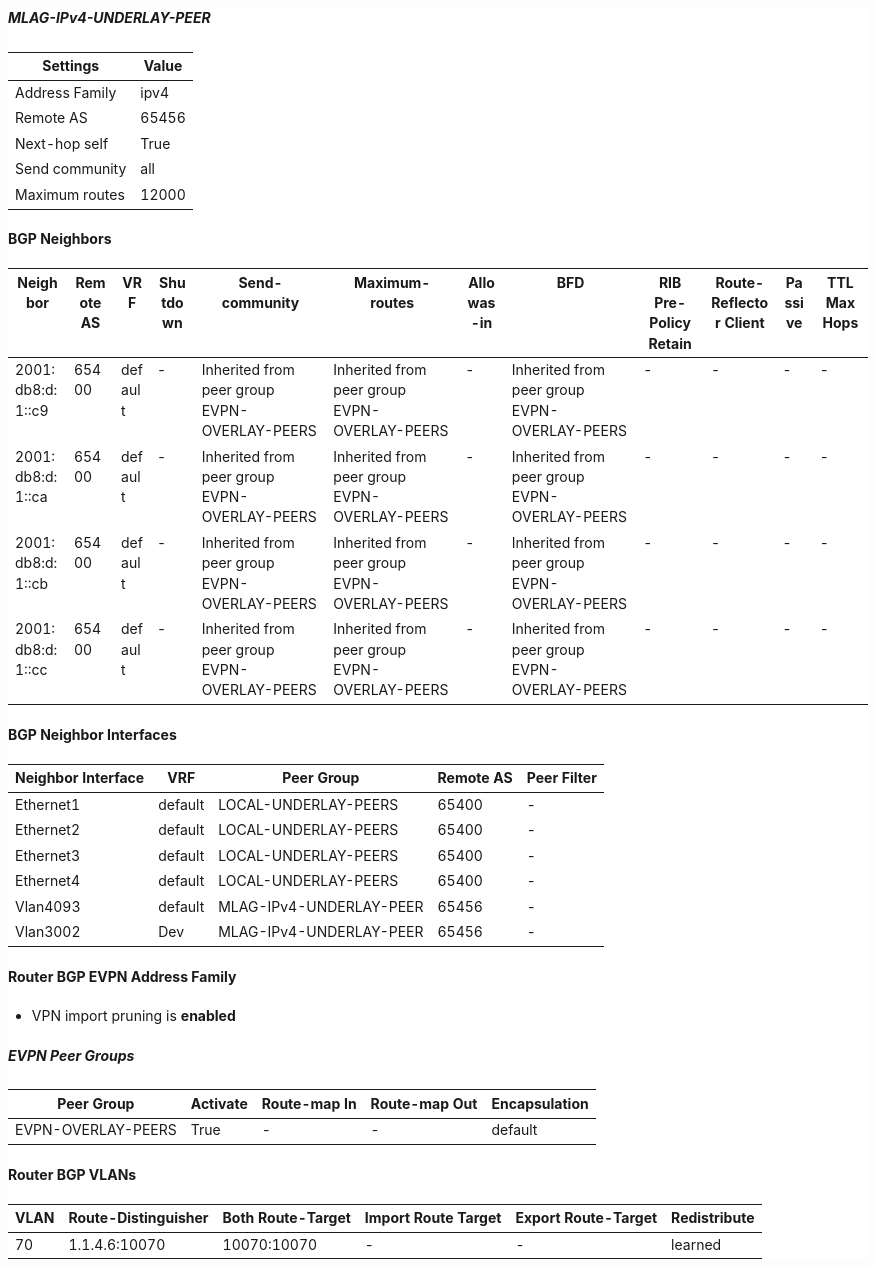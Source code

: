 ##### MLAG-IPv4-UNDERLAY-PEER

| Settings | Value |
| -------- | ----- |
| Address Family | ipv4 |
| Remote AS | 65456 |
| Next-hop self | True |
| Send community | all |
| Maximum routes | 12000 |

#### BGP Neighbors

| Neighbor | Remote AS | VRF | Shutdown | Send-community | Maximum-routes | Allowas-in | BFD | RIB Pre-Policy Retain | Route-Reflector Client | Passive | TTL Max Hops |
| -------- | --------- | --- | -------- | -------------- | -------------- | ---------- | --- | --------------------- | ---------------------- | ------- | ------------ |
| 2001:db8:d:1::c9 | 65400 | default | - | Inherited from peer group EVPN-OVERLAY-PEERS | Inherited from peer group EVPN-OVERLAY-PEERS | - | Inherited from peer group EVPN-OVERLAY-PEERS | - | - | - | - |
| 2001:db8:d:1::ca | 65400 | default | - | Inherited from peer group EVPN-OVERLAY-PEERS | Inherited from peer group EVPN-OVERLAY-PEERS | - | Inherited from peer group EVPN-OVERLAY-PEERS | - | - | - | - |
| 2001:db8:d:1::cb | 65400 | default | - | Inherited from peer group EVPN-OVERLAY-PEERS | Inherited from peer group EVPN-OVERLAY-PEERS | - | Inherited from peer group EVPN-OVERLAY-PEERS | - | - | - | - |
| 2001:db8:d:1::cc | 65400 | default | - | Inherited from peer group EVPN-OVERLAY-PEERS | Inherited from peer group EVPN-OVERLAY-PEERS | - | Inherited from peer group EVPN-OVERLAY-PEERS | - | - | - | - |

#### BGP Neighbor Interfaces

| Neighbor Interface | VRF | Peer Group | Remote AS | Peer Filter |
| ------------------ | --- | ---------- | --------- | ----------- |
| Ethernet1 | default | LOCAL-UNDERLAY-PEERS | 65400 | - |
| Ethernet2 | default | LOCAL-UNDERLAY-PEERS | 65400 | - |
| Ethernet3 | default | LOCAL-UNDERLAY-PEERS | 65400 | - |
| Ethernet4 | default | LOCAL-UNDERLAY-PEERS | 65400 | - |
| Vlan4093 | default | MLAG-IPv4-UNDERLAY-PEER | 65456 | - |
| Vlan3002 | Dev | MLAG-IPv4-UNDERLAY-PEER | 65456 | - |

#### Router BGP EVPN Address Family

- VPN import pruning is **enabled**

##### EVPN Peer Groups

| Peer Group | Activate | Route-map In | Route-map Out | Encapsulation |
| ---------- | -------- | ------------ | ------------- | ------------- |
| EVPN-OVERLAY-PEERS | True |  - | - | default |

#### Router BGP VLANs

| VLAN | Route-Distinguisher | Both Route-Target | Import Route Target | Export Route-Target | Redistribute |
| ---- | ------------------- | ----------------- | ------------------- | ------------------- | ------------ |
| 70 | 1.1.4.6:10070 | 10070:10070 | - | - | learned |
